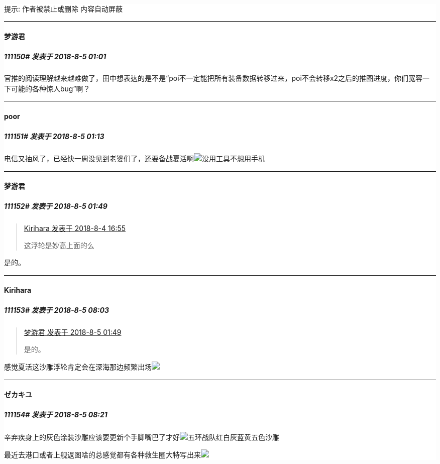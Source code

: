 提示: 作者被禁止或删除 内容自动屏蔽


*****

####  梦游君  
##### 111150#       发表于 2018-8-5 01:01


官推的阅读理解越来越难做了，田中想表达的是不是“poi不一定能把所有装备数据转移过来，poi不会转移x2之后的推图进度，你们宽容一下可能的各种惊人bug”啊？


*****

####  poor  
##### 111151#       发表于 2018-8-5 01:13


电信又抽风了，已经快一周没见到老婆们了，还要备战夏活啊<img src="https://static.saraba1st.com/image/smiley/face2017/118.png" referrerpolicy="no-referrer">没用工具不想用手机


*****

####  梦游君  
##### 111152#       发表于 2018-8-5 01:49


<blockquote><a href="httphttps://bbs.saraba1st.com/2b/forum.php?mod=redirect&amp;goto=findpost&amp;pid=40544572&amp;ptid=930880" target="_blank">Kirihara 发表于 2018-8-4 16:55</a>

这浮轮是妙高上面的么</blockquote>
是的。


*****

####  Kirihara  
##### 111153#       发表于 2018-8-5 08:03


<blockquote><a href="httphttps://bbs.saraba1st.com/2b/forum.php?mod=redirect&amp;goto=findpost&amp;pid=40548414&amp;ptid=930880" target="_blank">梦游君 发表于 2018-8-5 01:49</a>

是的。</blockquote>
感觉夏活这沙雕浮轮肯定会在深海那边频繁出场<img src="https://static.saraba1st.com/image/smiley/face2017/068.png" referrerpolicy="no-referrer">


*****

####  ゼカキユ  
##### 111154#       发表于 2018-8-5 08:21


辛弃疾身上的灰色涂装沙雕应该要更新个手脚嘴巴了才好<img src="https://static.saraba1st.com/image/smiley/face2017/048.png" referrerpolicy="no-referrer">五环战队红白灰蓝黄五色沙雕

最近去港口或者上舰返图啥的总感觉都有各种救生圈大特写出来<img src="https://static.saraba1st.com/image/smiley/face2017/068.png" referrerpolicy="no-referrer">
